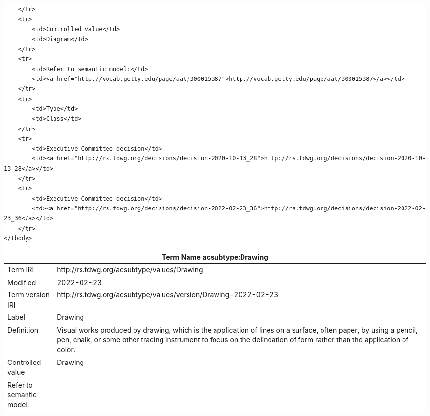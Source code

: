 		</tr>
		<tr>
			<td>Controlled value</td>
			<td>Diagram</td>
		</tr>
		<tr>
			<td>Refer to semantic model:</td>
			<td><a href="http://vocab.getty.edu/page/aat/300015387">http://vocab.getty.edu/page/aat/300015387</a></td>
		</tr>
		<tr>
			<td>Type</td>
			<td>Class</td>
		</tr>
		<tr>
			<td>Executive Committee decision</td>
			<td><a href="http://rs.tdwg.org/decisions/decision-2020-10-13_28">http://rs.tdwg.org/decisions/decision-2020-10-13_28</a></td>
		</tr>
		<tr>
			<td>Executive Committee decision</td>
			<td><a href="http://rs.tdwg.org/decisions/decision-2022-02-23_36">http://rs.tdwg.org/decisions/decision-2022-02-23_36</a></td>
		</tr>
	</tbody>
</table>

<table>
	<thead>
		<tr>
			<th colspan="2"><a id="acsubtype_Drawing"></a>Term Name  acsubtype:Drawing</th>
		</tr>
	</thead>
	<tbody>
		<tr>
			<td>Term IRI</td>
			<td><a href="http://rs.tdwg.org/acsubtype/values/Drawing">http://rs.tdwg.org/acsubtype/values/Drawing</a></td>
		</tr>
		<tr>
			<td>Modified</td>
			<td>2022-02-23</td>
		</tr>
		<tr>
			<td>Term version IRI</td>
			<td><a href="http://rs.tdwg.org/acsubtype/values/version/Drawing-2022-02-23">http://rs.tdwg.org/acsubtype/values/version/Drawing-2022-02-23</a></td>
		</tr>
		<tr>
			<td>Label</td>
			<td>Drawing</td>
		</tr>
		<tr>
			<td>Definition</td>
			<td>Visual works produced by drawing, which is the application of lines on a surface, often paper, by using a pencil, pen, chalk, or some other tracing instrument to focus on the delineation of form rather than the application of color.</td>
		</tr>
		<tr>
			<td>Controlled value</td>
			<td>Drawing</td>
		</tr>
		<tr>
			<td>Refer to semantic model:</td>